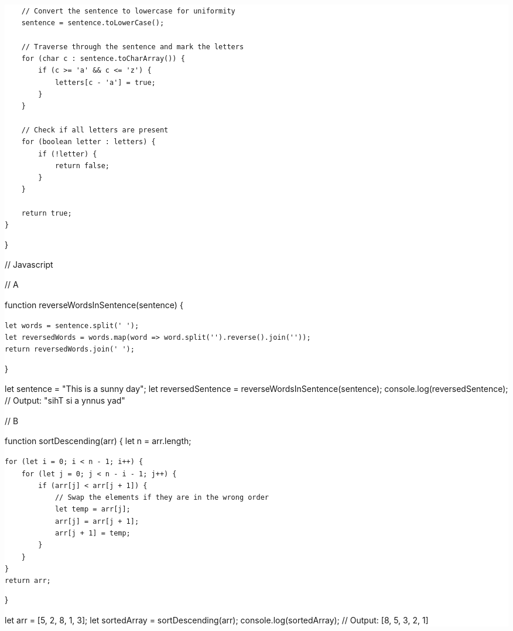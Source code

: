         // Convert the sentence to lowercase for uniformity
        sentence = sentence.toLowerCase();

        // Traverse through the sentence and mark the letters
        for (char c : sentence.toCharArray()) {
            if (c >= 'a' && c <= 'z') {
                letters[c - 'a'] = true;
            }
        }

        // Check if all letters are present
        for (boolean letter : letters) {
            if (!letter) {
                return false;
            }
        }

        return true;
    }
}


// Javascript

// A

function reverseWordsInSentence(sentence) {
    
    let words = sentence.split(' ');
    let reversedWords = words.map(word => word.split('').reverse().join(''));
    return reversedWords.join(' ');
}

let sentence = "This is a sunny day";
let reversedSentence = reverseWordsInSentence(sentence);
console.log(reversedSentence);  // Output: "sihT si a ynnus yad"


// B

function sortDescending(arr) {
    let n = arr.length;
    
    for (let i = 0; i < n - 1; i++) {
        for (let j = 0; j < n - i - 1; j++) {
            if (arr[j] < arr[j + 1]) {
                // Swap the elements if they are in the wrong order
                let temp = arr[j];
                arr[j] = arr[j + 1];
                arr[j + 1] = temp;
            }
        }
    }
    return arr;
}

let arr = [5, 2, 8, 1, 3];
let sortedArray = sortDescending(arr);
console.log(sortedArray);  // Output: [8, 5, 3, 2, 1]

